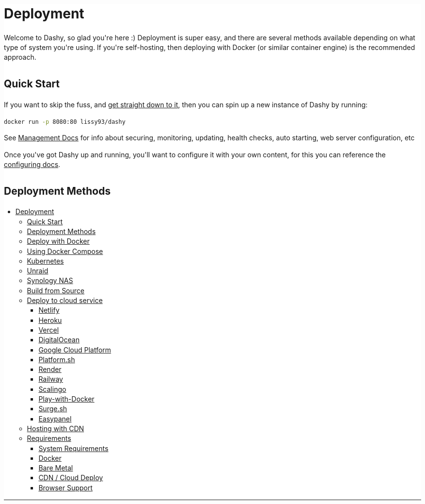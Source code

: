 # Deployment

Welcome to Dashy, so glad you're here :) Deployment is super easy, and there are several methods available depending on what type of system you're using. If you're self-hosting, then deploying with Docker (or similar container engine) is the recommended approach.

## Quick Start

If you want to skip the fuss, and [get straight down to it](/docs/quick-start), then you can spin up a new instance of Dashy by running:

```bash
docker run -p 8080:80 lissy93/dashy
```

See [Management Docs](/docs/management) for info about securing, monitoring, updating, health checks, auto starting, web server configuration, etc

Once you've got Dashy up and running, you'll want to configure it with your own content, for this you can reference the [configuring docs](/docs/configuring).

## Deployment Methods

- [Deployment](#deployment)
  - [Quick Start](#quick-start)
  - [Deployment Methods](#deployment-methods)
  - [Deploy with Docker](#deploy-with-docker)
  - [Using Docker Compose](#using-docker-compose)
  - [Kubernetes](#kubernetes)
  - [Unraid](#unraid)
  - [Synology NAS](#synology-nas)
  - [Build from Source](#build-from-source)
  - [Deploy to cloud service](#deploy-to-cloud-service)
    - [Netlify](#netlify)
    - [Heroku](#heroku)
    - [Vercel](#vercel)
    - [DigitalOcean](#digitalocean)
    - [Google Cloud Platform](#google-cloud-platform)
    - [Platform.sh](#platformsh)
    - [Render](#render)
    - [Railway](#railway)
    - [Scalingo](#scalingo)
    - [Play-with-Docker](#play-with-docker)
    - [Surge.sh](#surgesh)
    - [Easypanel](#easypanel)
  - [Hosting with CDN](#hosting-with-cdn)
  - [Requirements](#requirements)
    - [System Requirements](#system-requirements)
    - [Docker](#docker)
    - [Bare Metal](#bare-metal)
    - [CDN / Cloud Deploy](#cdn--cloud-deploy)
    - [Browser Support](#browser-support)

---